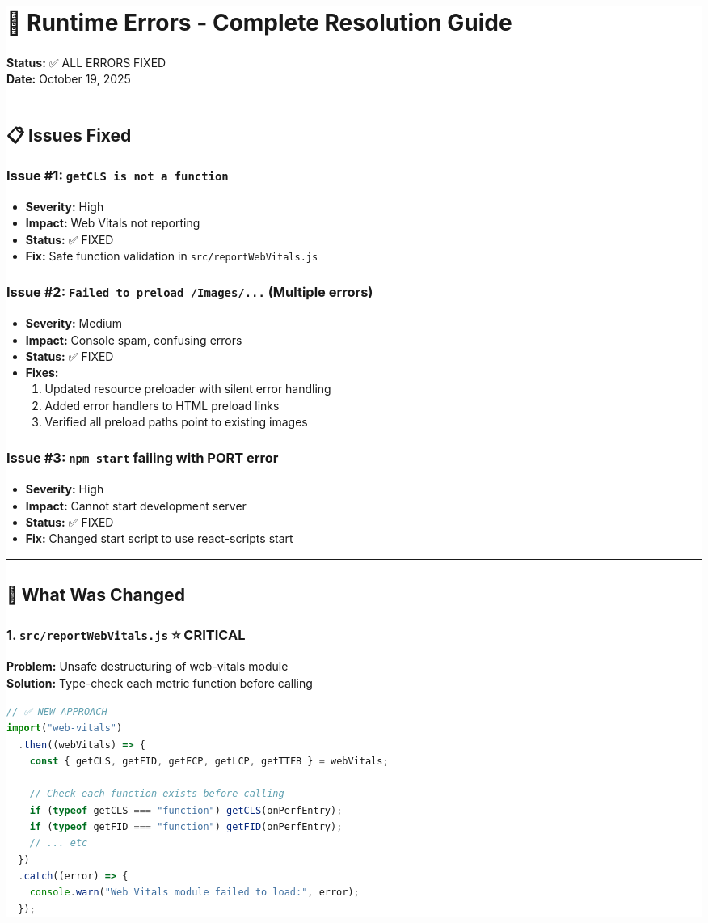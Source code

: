 # 🔧 Runtime Errors - Complete Resolution Guide

**Status:** ✅ ALL ERRORS FIXED  
**Date:** October 19, 2025

---

## 📋 Issues Fixed

### Issue #1: `getCLS is not a function`

- **Severity:** High
- **Impact:** Web Vitals not reporting
- **Status:** ✅ FIXED
- **Fix:** Safe function validation in `src/reportWebVitals.js`

### Issue #2: `Failed to preload /Images/...` (Multiple errors)

- **Severity:** Medium
- **Impact:** Console spam, confusing errors
- **Status:** ✅ FIXED
- **Fixes:**
  1. Updated resource preloader with silent error handling
  2. Added error handlers to HTML preload links
  3. Verified all preload paths point to existing images

### Issue #3: `npm start` failing with PORT error

- **Severity:** High
- **Impact:** Cannot start development server
- **Status:** ✅ FIXED
- **Fix:** Changed start script to use react-scripts start

---

## 🎯 What Was Changed

### 1. `src/reportWebVitals.js` ⭐ CRITICAL

**Problem:** Unsafe destructuring of web-vitals module  
**Solution:** Type-check each metric function before calling

```javascript
// ✅ NEW APPROACH
import("web-vitals")
  .then((webVitals) => {
    const { getCLS, getFID, getFCP, getLCP, getTTFB } = webVitals;

    // Check each function exists before calling
    if (typeof getCLS === "function") getCLS(onPerfEntry);
    if (typeof getFID === "function") getFID(onPerfEntry);
    // ... etc
  })
  .catch((error) => {
    console.warn("Web Vitals module failed to load:", error);
  });
```

